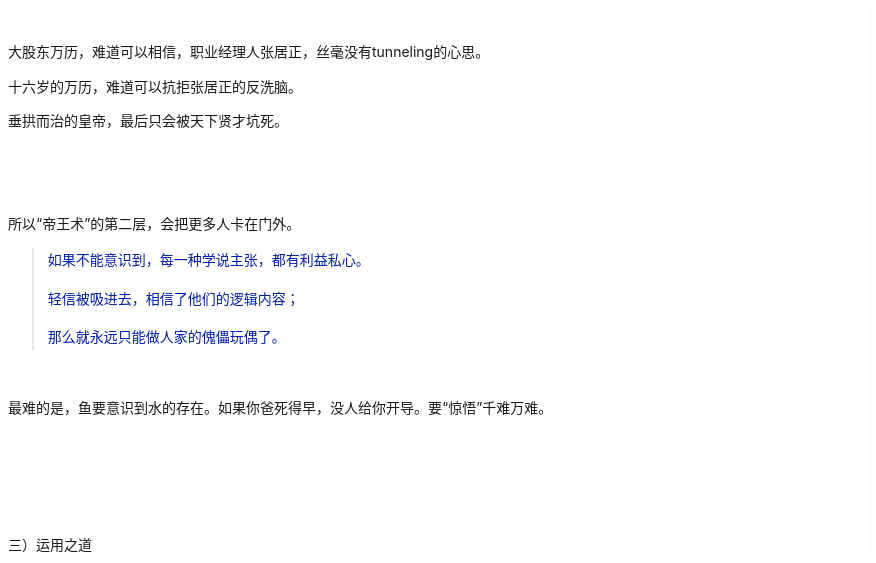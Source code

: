 </p>
<p line="uNdA">
<br/>
</p>
<p line="uNdA">
         大股东万历，难道可以相信，职业经理人张居正，丝毫没有tunneling的心思。
         <br/>
</p>
<p line="H9TI">
<span class="ql-author-12577680 ql-size-12 ql-font-kaiti">
          十六岁的万历，难道可以抗拒张居正的反洗脑。
         </span>
</p>
<p line="LeZs">
<span class="ql-author-12577680 ql-size-12 ql-font-kaiti">
          垂拱而治的皇帝，最后只会被天下贤才坑死。
         </span>
</p>
<p line="Nwb3">
<br/>
</p>
<p line="Nwb3">
<br/>
</p>
<p style="margin-bottom: 10px;">
<span class="ql-author-12577680 ql-size-12 ql-font-kaiti">
          所以“帝王术”的第二层，会把更多人卡在门外。
         </span>
</p>
<blockquote>
<p style="line-height: 1.75em;">
<span style="color: rgb(2, 30, 170);">
           如果不能意识到，每一种学说主张，都有利益私心。
          </span>
</p>
<p style="line-height: 1.75em;">
<span style="color: rgb(2, 30, 170);">
           轻信被吸进去，相信了他们的逻辑内容；
          </span>
</p>
<p style="line-height: 1.75em;">
<span style="color: rgb(2, 30, 170);">
           那么就永远只能做人家的傀儡玩偶了。
          </span>
</p>
</blockquote>
<p line="wzaU">
<br/>
</p>
<p line="wzaU">
         最难的是，鱼要意识到水的存在。如果你爸死得早，没人给你开导。要“惊悟”千难万难。
        </p>
<p line="wzaU">
<br/>
</p>
<p line="wzaU">
<br/>
</p>
<p line="wzaU">
<br/>
</p>
<p line="y1d7">
<span class="ql-author-12577680 ql-size-12 ql-font-kaiti">
          三）运用之道